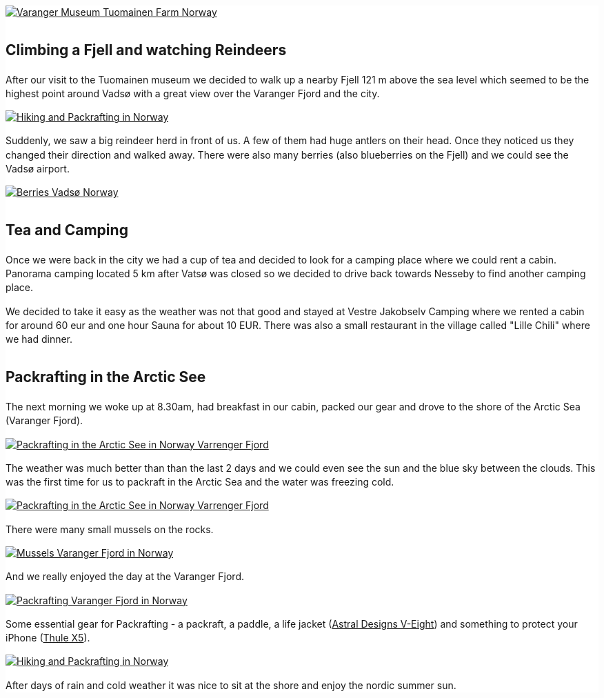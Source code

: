 <a data-flickr-embed="true"  href="https://www.flickr.com/photos/90204224@N07/28716090605/in/dateposted-public/" title="Hiking and Packrafting in Norway"><img src="https://c6.staticflickr.com/9/8782/28716090605_289a225152_k.jpg" width="2048" height="1365" alt="Varanger Museum Tuomainen Farm Norway"></a><script async src="//embedr.flickr.com/assets/client-code.js" charset="utf-8"></script>

## Climbing a Fjell and watching Reindeers
After our visit to the Tuomainen museum we decided to walk up a nearby Fjell 121 m above the sea level which seemed to be the highest point around Vadsø with a great view over the Varanger Fjord and the city.

<a data-flickr-embed="true"  href="https://www.flickr.com/photos/90204224@N07/28716092715/in/dateposted-public/" title="Hiking and Packrafting in Norway"><img src="https://c4.staticflickr.com/9/8361/28716092715_5fa30c19f1_o.jpg" width="5476" height="3651" alt="Hiking and Packrafting in Norway"></a><script async src="//embedr.flickr.com/assets/client-code.js" charset="utf-8"></script>

Suddenly, we saw a big reindeer herd in front of us. A few of them had huge antlers on their head. Once they noticed us they changed their direction and walked away. There were also many berries (also blueberries on the Fjell) and we could see the Vadsø airport.

<a data-flickr-embed="true"  href="https://www.flickr.com/photos/90204224@N07/28100344233/in/dateposted-public/" title="Hiking and Packrafting in Norway"><img src="https://c2.staticflickr.com/8/7751/28100344233_81239edb24_k.jpg" width="2048" height="1365" alt="Berries Vadsø Norway"></a><script async src="//embedr.flickr.com/assets/client-code.js" charset="utf-8"></script>

## Tea and Camping
Once we were back in the city we had a cup of tea and decided to look for a camping place where we could rent a cabin. Panorama camping located 5 km after Vatsø was closed so we decided to drive back towards Nesseby to find another camping place.

We decided to take it easy as the weather was not that good and stayed at Vestre Jakobselv Camping where we rented a cabin for around 60 eur and one hour Sauna for about 10 EUR. There was also a small restaurant in the village called "Lille Chili" where we had dinner.

## Packrafting in the Arctic See
The next morning we woke up at 8.30am, had breakfast in our cabin, packed our gear and drove to the shore of the Arctic Sea (Varanger Fjord).

<a data-flickr-embed="true"  href="https://www.flickr.com/photos/90204224@N07/28716092505/in/dateposted-public/" title="Hiking and Packrafting in Norway"><img src="https://c2.staticflickr.com/9/8125/28716092505_57d7c90a6c_o.jpg" width="6000" height="4000" alt="Packrafting in the Arctic See in Norway Varrenger Fjord"></a><script async src="//embedr.flickr.com/assets/client-code.js" charset="utf-8"></script>

The weather was much better than than the last 2 days and we could even see the sun and the blue sky between the clouds. This was the first time for us to packraft in the Arctic Sea and the water was freezing cold.

<a data-flickr-embed="true"  href="https://www.flickr.com/photos/90204224@N07/28683324136/in/dateposted-public/" title="Hiking and Packrafting in Norway"><img src="https://c1.staticflickr.com/9/8546/28683324136_413170905c_o.jpg" width="5649" height="3766" alt="Packrafting in the Arctic See in Norway Varrenger Fjord"></a><script async src="//embedr.flickr.com/assets/client-code.js" charset="utf-8"></script>

There were many small mussels on the rocks.

<a data-flickr-embed="true"  href="https://www.flickr.com/photos/90204224@N07/28716093325/in/dateposted-public/" title="Hiking and Packrafting in Norway"><img src="https://c6.staticflickr.com/9/8590/28716093325_a2dec61865_o.jpg" width="6000" height="4000" alt="Mussels Varanger Fjord in Norway"></a><script async src="//embedr.flickr.com/assets/client-code.js" charset="utf-8"></script>

And we really enjoyed the day at the Varanger Fjord.

<a data-flickr-embed="true"  href="https://www.flickr.com/photos/90204224@N07/28100346683/in/dateposted-public/" title="Hiking and Packrafting in Norway"><img src="https://c4.staticflickr.com/9/8418/28100346683_bc7277f97c_o.jpg" width="6000" height="4000" alt="Packrafting Varanger Fjord in Norway"></a><script async src="//embedr.flickr.com/assets/client-code.js" charset="utf-8"></script>

Some essential gear for Packrafting - a packraft, a paddle, a life jacket ([Astral Designs V-Eight](https://www.rei.com/product/881421/astral-v-eight-pfd)) and something to protect your iPhone ([Thule X5](http://www.ems.com/thule-atmos-x5-for-iphone-6and6s-case/28527000010.html)).

<a data-flickr-embed="true"  href="https://www.flickr.com/photos/90204224@N07/28098574144/in/photolist-JP8Cjp-JNYxnE-JNYx9U-KCDzhi-JLZkAy" title="Hiking and Packrafting in Norway"><img src="https://c1.staticflickr.com/8/7764/28098574144_7f1fefe9c0_k.jpg" width="2048" height="1365" alt="Hiking and Packrafting in Norway"></a><script async src="//embedr.flickr.com/assets/client-code.js" charset="utf-8"></script>

After days of rain and cold weather it was nice to sit at the shore and enjoy the nordic summer sun.
